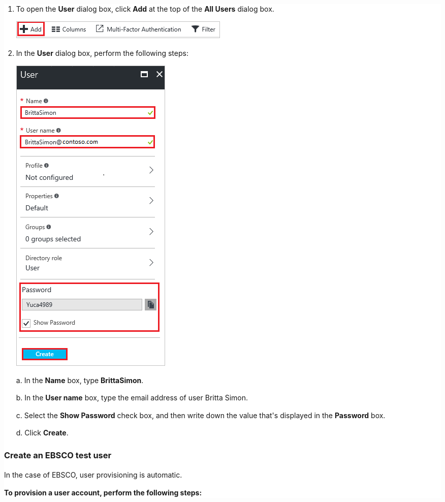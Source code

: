 1. To open the **User** dialog box, click **Add** at the top of the **All Users** dialog box.

    ![The Add button](./media/ebsco-tutorial/create_aaduser_03.png)

1. In the **User** dialog box, perform the following steps:

    ![The User dialog box](./media/ebsco-tutorial/create_aaduser_04.png)

    a. In the **Name** box, type **BrittaSimon**.

    b. In the **User name** box, type the email address of user Britta Simon.

    c. Select the **Show Password** check box, and then write down the value that's displayed in the **Password** box.

    d. Click **Create**.
 
### Create an EBSCO test user

In the case of EBSCO, user provisioning is automatic.

**To provision a user account, perform the following steps:**
